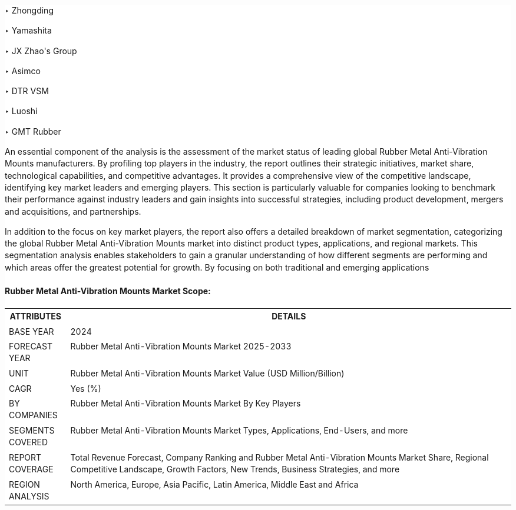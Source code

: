 ‣ Zhongding

‣ Yamashita

‣ JX Zhao's Group

‣ Asimco

‣ DTR VSM

‣ Luoshi

‣ GMT Rubber

An essential component of the analysis is the assessment of the market status of leading global Rubber Metal Anti-Vibration Mounts manufacturers. By profiling top players in the industry, the report outlines their strategic initiatives, market share, technological capabilities, and competitive advantages. It provides a comprehensive view of the competitive landscape, identifying key market leaders and emerging players. This section is particularly valuable for companies looking to benchmark their performance against industry leaders and gain insights into successful strategies, including product development, mergers and acquisitions, and partnerships.

In addition to the focus on key market players, the report also offers a detailed breakdown of market segmentation, categorizing the global Rubber Metal Anti-Vibration Mounts market into distinct product types, applications, and regional markets. This segmentation analysis enables stakeholders to gain a granular understanding of how different segments are performing and which areas offer the greatest potential for growth. By focusing on both traditional and emerging applications

<h4>Rubber Metal Anti-Vibration Mounts Market Scope:</h4>
<table>
<tr>
<th>ATTRIBUTES</th>
<th>DETAILS</th>
</tr>
<tr>
<td>BASE YEAR</td>
<td>2024</td>
</tr>
<tr>
<td>FORECAST YEAR</td>
<td>Rubber Metal Anti-Vibration Mounts Market 2025-2033</td>
</tr>
<tr>
<td>UNIT</td>
<td>Rubber Metal Anti-Vibration Mounts Market Value (USD Million/Billion)</td>
<tr>
<td>CAGR</td>
<td>Yes (%)</td>
</tr>
</tr>
<tr>
<td>BY COMPANIES</td>
<td>Rubber Metal Anti-Vibration Mounts Market By Key Players</td>
</tr>
<tr>
<td>SEGMENTS COVERED</td>
<td>Rubber Metal Anti-Vibration Mounts Market Types, Applications, End-Users, and more</td>
</tr>
<tr>
<td>REPORT COVERAGE</td>
<td>Total Revenue Forecast, Company Ranking and Rubber Metal Anti-Vibration Mounts Market Share, Regional Competitive Landscape, Growth Factors, New Trends, Business Strategies, and more</td>
</tr>
<tr>
<td>REGION ANALYSIS</td>
<td>North America, Europe, Asia Pacific, Latin America, Middle East and Africa</td>
</tr>
</table>